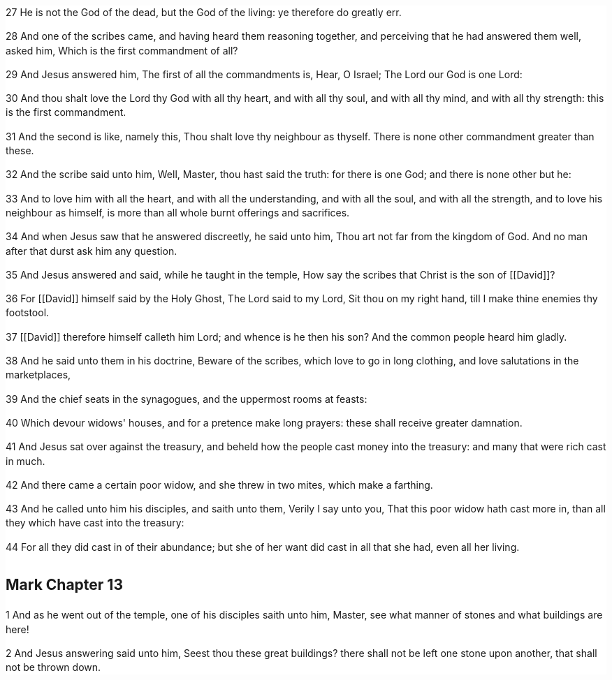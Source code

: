27 He is not the God of the dead, but the God of the living: ye therefore do greatly err.

28 And one of the scribes came, and having heard them reasoning together, and perceiving that he had answered them well, asked him, Which is the first commandment of all?

29 And Jesus answered him, The first of all the commandments is, Hear, O Israel; The Lord our God is one Lord:

30 And thou shalt love the Lord thy God with all thy heart, and with all thy soul, and with all thy mind, and with all thy strength: this is the first commandment.

31 And the second is like, namely this, Thou shalt love thy neighbour as thyself. There is none other commandment greater than these.

32 And the scribe said unto him, Well, Master, thou hast said the truth: for there is one God; and there is none other but he:

33 And to love him with all the heart, and with all the understanding, and with all the soul, and with all the strength, and to love his neighbour as himself, is more than all whole burnt offerings and sacrifices.

34 And when Jesus saw that he answered discreetly, he said unto him, Thou art not far from the kingdom of God. And no man after that durst ask him any question.

35 And Jesus answered and said, while he taught in the temple, How say the scribes that Christ is the son of [[David]]?

36 For [[David]] himself said by the Holy Ghost, The Lord said to my Lord, Sit thou on my right hand, till I make thine enemies thy footstool.

37 [[David]] therefore himself calleth him Lord; and whence is he then his son? And the common people heard him gladly.

38 And he said unto them in his doctrine, Beware of the scribes, which love to go in long clothing, and love salutations in the marketplaces,

39 And the chief seats in the synagogues, and the uppermost rooms at feasts:

40 Which devour widows' houses, and for a pretence make long prayers: these shall receive greater damnation.

41 And Jesus sat over against the treasury, and beheld how the people cast money into the treasury: and many that were rich cast in much.

42 And there came a certain poor widow, and she threw in two mites, which make a farthing.

43 And he called unto him his disciples, and saith unto them, Verily I say unto you, That this poor widow hath cast more in, than all they which have cast into the treasury:

44 For all they did cast in of their abundance; but she of her want did cast in all that she had, even all her living.


## Mark Chapter 13

1 And as he went out of the temple, one of his disciples saith unto him, Master, see what manner of stones and what buildings are here!

2 And Jesus answering said unto him, Seest thou these great buildings? there shall not be left one stone upon another, that shall not be thrown down.
